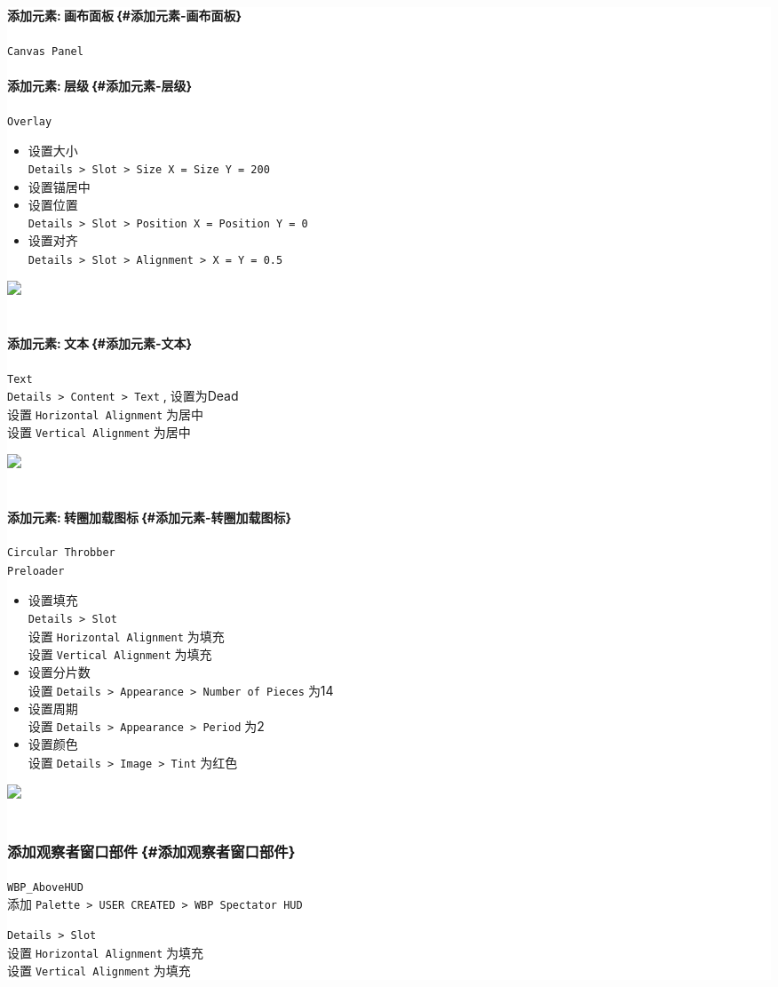 
#### 添加元素: 画布面板 {#添加元素-画布面板}

`Canvas Panel` <br/>


#### 添加元素: 层级 {#添加元素-层级}

`Overlay` <br/>

-   设置大小 <br/>
    `Details > Slot > Size X = Size Y = 200` <br/>
-   设置锚居中 <br/>
-   设置位置 <br/>
    `Details > Slot > Position X = Position Y = 0` <br/>
-   设置对齐 <br/>
    `Details > Slot > Alignment > X = Y = 0.5` <br/>

<img src="/pic/虚幻运动图表/观察者模式下的窗口部件以及元素动画/spectator-overlay.png" width="1000" /> <br/>   <br/>


#### 添加元素: 文本 {#添加元素-文本}

`Text` <br/>
`Details > Content > Text` , 设置为Dead <br/>
设置 `Horizontal Alignment` 为居中 <br/>
设置 `Vertical Alignment` 为居中 <br/>

<img src="/pic/虚幻运动图表/观察者模式下的窗口部件以及元素动画/spectator-text.png" width="1000" /> <br/> <br/>


#### 添加元素: 转圈加载图标 {#添加元素-转圈加载图标}

`Circular Throbber` <br/>
`Preloader` <br/>

-   设置填充 <br/>
    `Details > Slot` <br/>
    设置 `Horizontal Alignment` 为填充 <br/>
    设置 `Vertical Alignment` 为填充 <br/>
-   设置分片数 <br/>
    设置 `Details > Appearance > Number of Pieces` 为14 <br/>
-   设置周期 <br/>
    设置 `Details > Appearance > Period` 为2 <br/>
-   设置颜色 <br/>
    设置 `Details > Image > Tint` 为红色 <br/>

<img src="/pic/虚幻运动图表/观察者模式下的窗口部件以及元素动画/spectator-throbber.png" width="1000" /> <br/>   <br/>


### 添加观察者窗口部件 {#添加观察者窗口部件}

`WBP_AboveHUD` <br/>
添加 `Palette > USER CREATED > WBP Spectator HUD` <br/>

`Details > Slot` <br/>
设置 `Horizontal Alignment` 为填充 <br/>
设置 `Vertical Alignment` 为填充 <br/>
